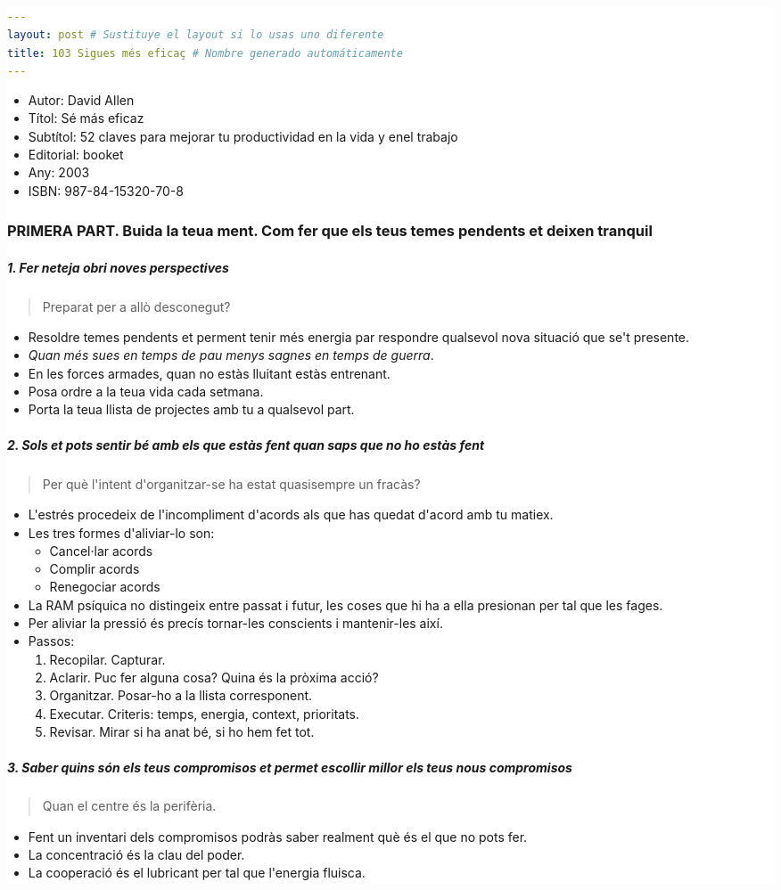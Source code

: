 ```yaml
---
layout: post # Sustituye el layout si lo usas uno diferente
title: 103 Sigues més eficaç # Nombre generado automáticamente
---
```


- Autor: David Allen
- Títol: Sé más eficaz
- Subtítol: 52 claves para mejorar tu productividad en la vida y enel trabajo
- Editorial: booket
- Any: 2003
- ISBN: 987-84-15320-70-8

### PRIMERA PART. Buida la teua ment. Com fer que els teus temes pendents et deixen tranquil ### 

##### 1. Fer neteja obri noves perspectives #####

> Preparat per a allò desconegut?

- Resoldre temes pendents et perment tenir més energia par respondre qualsevol nova situació que se't presente.
- *Quan més sues en temps de pau menys sagnes en temps de guerra*.
- En les forces armades, quan no estàs lluitant estàs entrenant.
- Posa ordre a la teua vida cada setmana.
- Porta la teua llista de projectes amb tu a qualsevol part.

##### 2. Sols et pots sentir bé amb els que estàs fent quan saps que no ho estàs fent #####

> Per què l'intent d'organitzar-se ha estat quasisempre un fracàs?

- L'estrés procedeix de l'incompliment d'acords als que has quedat d'acord amb tu matiex.
- Les tres formes d'aliviar-lo son:
	- Cancel·lar acords
	- Complir acords
	- Renegociar acords
- La RAM psíquica no distingeix entre passat i futur, les coses que hi ha a ella presionan per tal que les fages.
- Per aliviar la pressió és precís tornar-les conscients i mantenir-les així.
- Passos:
	1. Recopilar. Capturar.
	2. Aclarir. Puc fer alguna cosa? Quina és la pròxima acció?
	3. Organitzar. Posar-ho a la llista corresponent.
	4. Executar. Criteris: temps, energia, context, prioritats.
	5. Revisar. Mirar si ha anat bé, si ho hem fet tot.

##### 3. Saber quins són els teus compromisos et permet escollir millor els teus nous compromisos #####

> Quan el centre és la perifèria.

- Fent un inventari dels compromisos podràs saber realment què és el que no pots fer.
- La concentració és la clau del poder.
- La cooperació és el lubricant per tal que l'energia fluisca.
